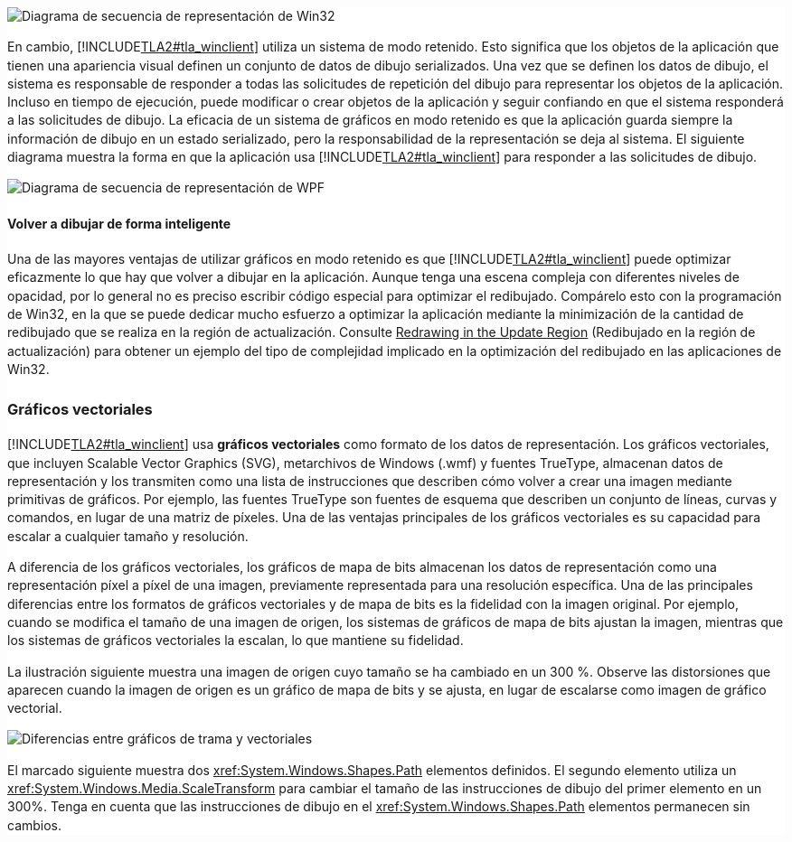  ![Diagrama de secuencia de representación de Win32](./media/wpf-graphics-rendering-overview/win32-rendering-squence.png)  
  
 En cambio, [!INCLUDE[TLA2#tla_winclient](../../../../includes/tla2sharptla-winclient-md.md)] utiliza un sistema de modo retenido. Esto significa que los objetos de la aplicación que tienen una apariencia visual definen un conjunto de datos de dibujo serializados. Una vez que se definen los datos de dibujo, el sistema es responsable de responder a todas las solicitudes de repetición del dibujo para representar los objetos de la aplicación. Incluso en tiempo de ejecución, puede modificar o crear objetos de la aplicación y seguir confiando en que el sistema responderá a las solicitudes de dibujo. La eficacia de un sistema de gráficos en modo retenido es que la aplicación guarda siempre la información de dibujo en un estado serializado, pero la responsabilidad de la representación se deja al sistema. El siguiente diagrama muestra la forma en que la aplicación usa [!INCLUDE[TLA2#tla_winclient](../../../../includes/tla2sharptla-winclient-md.md)] para responder a las solicitudes de dibujo.  
  
 ![Diagrama de secuencia de representación de WPF](./media/wpf-graphics-rendering-overview/wpf-rendering-sequence.png)  

#### <a name="intelligent-redrawing"></a>Volver a dibujar de forma inteligente  
 Una de las mayores ventajas de utilizar gráficos en modo retenido es que [!INCLUDE[TLA2#tla_winclient](../../../../includes/tla2sharptla-winclient-md.md)] puede optimizar eficazmente lo que hay que volver a dibujar en la aplicación. Aunque tenga una escena compleja con diferentes niveles de opacidad, por lo general no es preciso escribir código especial para optimizar el redibujado. Compárelo esto con la programación de Win32, en la que se puede dedicar mucho esfuerzo a optimizar la aplicación mediante la minimización de la cantidad de redibujado que se realiza en la región de actualización. Consulte [Redrawing in the Update Region](/windows/desktop/gdi/redrawing-in-the-update-region) (Redibujado en la región de actualización) para obtener un ejemplo del tipo de complejidad implicado en la optimización del redibujado en las aplicaciones de Win32.  
  
### <a name="vector-graphics"></a>Gráficos vectoriales  
 [!INCLUDE[TLA2#tla_winclient](../../../../includes/tla2sharptla-winclient-md.md)] usa **gráficos vectoriales** como formato de los datos de representación. Los gráficos vectoriales, que incluyen Scalable Vector Graphics (SVG), metarchivos de Windows (.wmf) y fuentes TrueType, almacenan datos de representación y los transmiten como una lista de instrucciones que describen cómo volver a crear una imagen mediante primitivas de gráficos. Por ejemplo, las fuentes TrueType son fuentes de esquema que describen un conjunto de líneas, curvas y comandos, en lugar de una matriz de píxeles. Una de las ventajas principales de los gráficos vectoriales es su capacidad para escalar a cualquier tamaño y resolución.  
  
 A diferencia de los gráficos vectoriales, los gráficos de mapa de bits almacenan los datos de representación como una representación píxel a píxel de una imagen, previamente representada para una resolución específica. Una de las principales diferencias entre los formatos de gráficos vectoriales y de mapa de bits es la fidelidad con la imagen original. Por ejemplo, cuando se modifica el tamaño de una imagen de origen, los sistemas de gráficos de mapa de bits ajustan la imagen, mientras que los sistemas de gráficos vectoriales la escalan, lo que mantiene su fidelidad.  
  
 La ilustración siguiente muestra una imagen de origen cuyo tamaño se ha cambiado en un 300 %. Observe las distorsiones que aparecen cuando la imagen de origen es un gráfico de mapa de bits y se ajusta, en lugar de escalarse como imagen de gráfico vectorial.  
  
 ![Diferencias entre gráficos de trama y vectoriales](./media/wpf-graphics-rendering-overview/raster-vector-differences.png)  
  
 El marcado siguiente muestra dos <xref:System.Windows.Shapes.Path> elementos definidos. El segundo elemento utiliza un <xref:System.Windows.Media.ScaleTransform> para cambiar el tamaño de las instrucciones de dibujo del primer elemento en un 300%. Tenga en cuenta que las instrucciones de dibujo en el <xref:System.Windows.Shapes.Path> elementos permanecen sin cambios.  
  